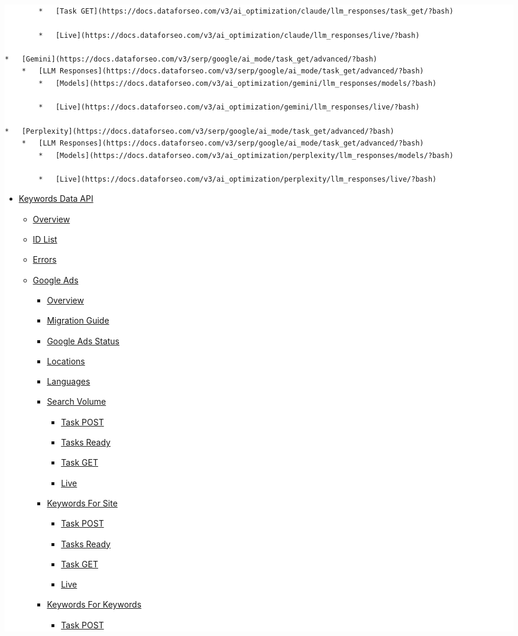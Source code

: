             *   [Task GET](https://docs.dataforseo.com/v3/ai_optimization/claude/llm_responses/task_get/?bash)
                
            *   [Live](https://docs.dataforseo.com/v3/ai_optimization/claude/llm_responses/live/?bash)
                
    *   [Gemini](https://docs.dataforseo.com/v3/serp/google/ai_mode/task_get/advanced/?bash)
        *   [LLM Responses](https://docs.dataforseo.com/v3/serp/google/ai_mode/task_get/advanced/?bash)
            *   [Models](https://docs.dataforseo.com/v3/ai_optimization/gemini/llm_responses/models/?bash)
                
            *   [Live](https://docs.dataforseo.com/v3/ai_optimization/gemini/llm_responses/live/?bash)
                
    *   [Perplexity](https://docs.dataforseo.com/v3/serp/google/ai_mode/task_get/advanced/?bash)
        *   [LLM Responses](https://docs.dataforseo.com/v3/serp/google/ai_mode/task_get/advanced/?bash)
            *   [Models](https://docs.dataforseo.com/v3/ai_optimization/perplexity/llm_responses/models/?bash)
                
            *   [Live](https://docs.dataforseo.com/v3/ai_optimization/perplexity/llm_responses/live/?bash)
                
*   [Keywords Data API](https://docs.dataforseo.com/v3/serp/google/ai_mode/task_get/advanced/?bash)
    *   [Overview](https://docs.dataforseo.com/v3/keywords_data/overview/?bash)
        
    *   [ID List](https://docs.dataforseo.com/v3/keywords_data/id_list/?bash)
        
    *   [Errors](https://docs.dataforseo.com/v3/keywords_data/errors/?bash)
        
    *   [Google Ads](https://docs.dataforseo.com/v3/serp/google/ai_mode/task_get/advanced/?bash)
        *   [Overview](https://docs.dataforseo.com/v3/keywords_data/google_ads/overview/?bash)
            
        *   [Migration Guide](https://docs.dataforseo.com/v3/keywords_data/google_ads/migration_guide/?bash)
            
        *   [Google Ads Status](https://docs.dataforseo.com/v3/keywords_data/google_ads/status/?bash)
            
        *   [Locations](https://docs.dataforseo.com/v3/keywords_data/google_ads/locations/?bash)
            
        *   [Languages](https://docs.dataforseo.com/v3/keywords_data/google_ads/languages/?bash)
            
        *   [Search Volume](https://docs.dataforseo.com/v3/serp/google/ai_mode/task_get/advanced/?bash)
            *   [Task POST](https://docs.dataforseo.com/v3/keywords_data/google_ads/search_volume/task_post/?bash)
                
            *   [Tasks Ready](https://docs.dataforseo.com/v3/keywords_data/google_ads/search_volume/tasks_ready/?bash)
                
            *   [Task GET](https://docs.dataforseo.com/v3/keywords_data/google_ads/search_volume/task_get/?bash)
                
            *   [Live](https://docs.dataforseo.com/v3/keywords_data/google_ads/search_volume/live/?bash)
                
        *   [Keywords For Site](https://docs.dataforseo.com/v3/serp/google/ai_mode/task_get/advanced/?bash)
            *   [Task POST](https://docs.dataforseo.com/v3/keywords_data/google_ads/keywords_for_site/task_post/?bash)
                
            *   [Tasks Ready](https://docs.dataforseo.com/v3/keywords_data/google_ads/keywords_for_site/tasks_ready/?bash)
                
            *   [Task GET](https://docs.dataforseo.com/v3/keywords_data/google_ads/keywords_for_site/task_get/?bash)
                
            *   [Live](https://docs.dataforseo.com/v3/keywords_data/google_ads/keywords_for_site/live/?bash)
                
        *   [Keywords For Keywords](https://docs.dataforseo.com/v3/serp/google/ai_mode/task_get/advanced/?bash)
            *   [Task POST](https://docs.dataforseo.com/v3/keywords_data/google_ads/keywords_for_keywords/task_post/?bash)
                